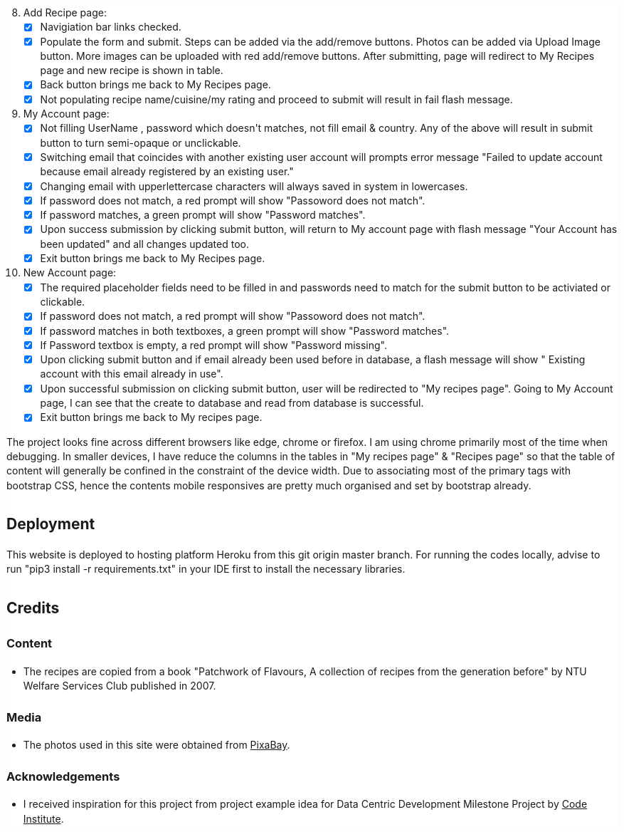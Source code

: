 8. Add Recipe page:
    - [x] Navigiation bar links checked.
    - [x] Populate the form and submit. Steps can be added via the add/remove buttons. Photos can be added via Upload Image button. More images can be uploaded with red add/remove buttons. After submitting, page will redirect to My Recipes page and new recipe is shown in table.
    - [x] Back button brings me back to My Recipes page.
    - [x] Not populating recipe name/cuisine/my rating and proceed to submit will result in fail flash message.

9. My Account page:
    - [x] Not filling UserName , password which doesn't matches, not fill email & country. Any of the above will result in submit button to turn semi-opaque or unclickable.
    - [x] Switching email that coincides with another existing user account will prompts error message "Failed to update account because email already registered by an existing user."
    - [x] Changing email with upperlettercase characters will always saved in system in lowercases.
    - [x] If password does not match, a red prompt will show "Passoword does not match".
    - [x] If password matches, a green prompt will show "Password matches".
    - [x] Upon success submission by clicking submit button, will return to My account page with flash message "Your Account has been updated" and all changes updated too.
    - [x] Exit button brings me back to My Recipes page.

10. New Account page:
    - [x] The required placeholder fields need to be filled in and passwords need to match for the submit button to be activiated or clickable.
    - [x] If password does not match, a red prompt will show "Passoword does not match".
    - [x] If password matches in both textboxes, a green prompt will show "Password matches".
    - [x] If Password textbox is empty, a red prompt will show "Password missing".
    - [x] Upon clicking submit button and if email already been used before in database, a flash message will show " Existing account with this email already in use".
    - [x] Upon successful submission on clicking submit button, user will be redirected to "My recipes page". Going to My Account page, I can see that the create to database and read from database is successful.
    - [x] Exit button brings me back to My recipes page.

The project looks fine across different browsers like edge, chrome or firefox. I am using chrome primarily most of the time when debugging.
In smaller devices, I have reduce the columns in the tables in "My recipes page" & "Recipes page" so that the table of content will generally be confined in the constraint of the device width.
Due to associating most of the primary tags with bootstrap CSS, hence the contents mobile responsives are pretty much organised and set by bootstrap already.
    
## Deployment

This website is deployed to hosting platform Heroku from this git origin master branch.
For running the codes locally, advise to run "pip3 install -r requirements.txt" in your IDE first to install the necessary libraries.

## Credits

### Content
- The recipes are copied from a book "Patchwork of Flavours, A collection of recipes from the generation before" by NTU Welfare Services Club published in 2007.

### Media
- The photos used in this site were obtained from [PixaBay](https://pixabay.com/).

### Acknowledgements

- I received inspiration for this project from project example idea for Data Centric Development Milestone Project by [Code Institute](https://codeinstitute.net/).